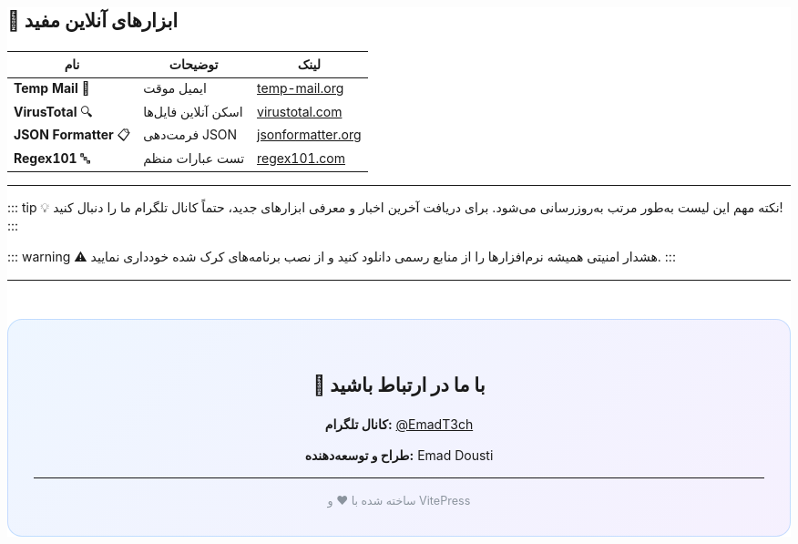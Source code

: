 
## 🔧 ابزارهای آنلاین مفید

| نام | توضیحات | لینک |
|-----|---------|-----|
| **Temp Mail** 📧 | ایمیل موقت | [temp-mail.org](https://temp-mail.org) |
| **VirusTotal** 🔍 | اسکن آنلاین فایل‌ها | [virustotal.com](https://virustotal.com) |
| **JSON Formatter** 📋 | فرمت‌دهی JSON | [jsonformatter.org](https://jsonformatter.org) |
| **Regex101** 🔤 | تست عبارات منظم | [regex101.com](https://regex101.com) |

---

::: tip 💡 نکته مهم
این لیست به‌طور مرتب به‌روزرسانی می‌شود. برای دریافت آخرین اخبار و معرفی ابزارهای جدید، حتماً کانال تلگرام ما را دنبال کنید!
:::

::: warning ⚠️ هشدار امنیتی
همیشه نرم‌افزارها را از منابع رسمی دانلود کنید و از نصب برنامه‌های کرک شده خودداری نمایید.
:::

---

<div style="text-align: center; margin: 3rem 0; padding: 2rem; background: linear-gradient(135deg, rgba(88, 166, 255, 0.1), rgba(163, 113, 247, 0.1)); border-radius: 16px; border: 1px solid rgba(88, 166, 255, 0.3);">

## 📱 با ما در ارتباط باشید

**کانال تلگرام:** [@EmadT3ch](https://t.me/EmadT3ch)

**طراح و توسعه‌دهنده:** Emad Dousti

---

<span style="font-size: 0.9rem; color: #8b949e;">
ساخته شده با ❤️ و VitePress
</span>

</div>
